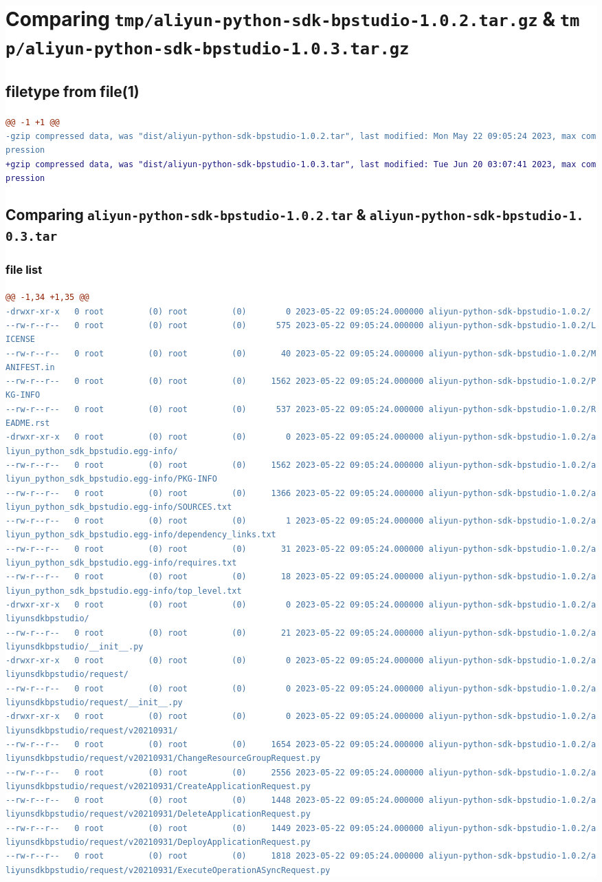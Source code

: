 # Comparing `tmp/aliyun-python-sdk-bpstudio-1.0.2.tar.gz` & `tmp/aliyun-python-sdk-bpstudio-1.0.3.tar.gz`

## filetype from file(1)

```diff
@@ -1 +1 @@
-gzip compressed data, was "dist/aliyun-python-sdk-bpstudio-1.0.2.tar", last modified: Mon May 22 09:05:24 2023, max compression
+gzip compressed data, was "dist/aliyun-python-sdk-bpstudio-1.0.3.tar", last modified: Tue Jun 20 03:07:41 2023, max compression
```

## Comparing `aliyun-python-sdk-bpstudio-1.0.2.tar` & `aliyun-python-sdk-bpstudio-1.0.3.tar`

### file list

```diff
@@ -1,34 +1,35 @@
-drwxr-xr-x   0 root         (0) root         (0)        0 2023-05-22 09:05:24.000000 aliyun-python-sdk-bpstudio-1.0.2/
--rw-r--r--   0 root         (0) root         (0)      575 2023-05-22 09:05:24.000000 aliyun-python-sdk-bpstudio-1.0.2/LICENSE
--rw-r--r--   0 root         (0) root         (0)       40 2023-05-22 09:05:24.000000 aliyun-python-sdk-bpstudio-1.0.2/MANIFEST.in
--rw-r--r--   0 root         (0) root         (0)     1562 2023-05-22 09:05:24.000000 aliyun-python-sdk-bpstudio-1.0.2/PKG-INFO
--rw-r--r--   0 root         (0) root         (0)      537 2023-05-22 09:05:24.000000 aliyun-python-sdk-bpstudio-1.0.2/README.rst
-drwxr-xr-x   0 root         (0) root         (0)        0 2023-05-22 09:05:24.000000 aliyun-python-sdk-bpstudio-1.0.2/aliyun_python_sdk_bpstudio.egg-info/
--rw-r--r--   0 root         (0) root         (0)     1562 2023-05-22 09:05:24.000000 aliyun-python-sdk-bpstudio-1.0.2/aliyun_python_sdk_bpstudio.egg-info/PKG-INFO
--rw-r--r--   0 root         (0) root         (0)     1366 2023-05-22 09:05:24.000000 aliyun-python-sdk-bpstudio-1.0.2/aliyun_python_sdk_bpstudio.egg-info/SOURCES.txt
--rw-r--r--   0 root         (0) root         (0)        1 2023-05-22 09:05:24.000000 aliyun-python-sdk-bpstudio-1.0.2/aliyun_python_sdk_bpstudio.egg-info/dependency_links.txt
--rw-r--r--   0 root         (0) root         (0)       31 2023-05-22 09:05:24.000000 aliyun-python-sdk-bpstudio-1.0.2/aliyun_python_sdk_bpstudio.egg-info/requires.txt
--rw-r--r--   0 root         (0) root         (0)       18 2023-05-22 09:05:24.000000 aliyun-python-sdk-bpstudio-1.0.2/aliyun_python_sdk_bpstudio.egg-info/top_level.txt
-drwxr-xr-x   0 root         (0) root         (0)        0 2023-05-22 09:05:24.000000 aliyun-python-sdk-bpstudio-1.0.2/aliyunsdkbpstudio/
--rw-r--r--   0 root         (0) root         (0)       21 2023-05-22 09:05:24.000000 aliyun-python-sdk-bpstudio-1.0.2/aliyunsdkbpstudio/__init__.py
-drwxr-xr-x   0 root         (0) root         (0)        0 2023-05-22 09:05:24.000000 aliyun-python-sdk-bpstudio-1.0.2/aliyunsdkbpstudio/request/
--rw-r--r--   0 root         (0) root         (0)        0 2023-05-22 09:05:24.000000 aliyun-python-sdk-bpstudio-1.0.2/aliyunsdkbpstudio/request/__init__.py
-drwxr-xr-x   0 root         (0) root         (0)        0 2023-05-22 09:05:24.000000 aliyun-python-sdk-bpstudio-1.0.2/aliyunsdkbpstudio/request/v20210931/
--rw-r--r--   0 root         (0) root         (0)     1654 2023-05-22 09:05:24.000000 aliyun-python-sdk-bpstudio-1.0.2/aliyunsdkbpstudio/request/v20210931/ChangeResourceGroupRequest.py
--rw-r--r--   0 root         (0) root         (0)     2556 2023-05-22 09:05:24.000000 aliyun-python-sdk-bpstudio-1.0.2/aliyunsdkbpstudio/request/v20210931/CreateApplicationRequest.py
--rw-r--r--   0 root         (0) root         (0)     1448 2023-05-22 09:05:24.000000 aliyun-python-sdk-bpstudio-1.0.2/aliyunsdkbpstudio/request/v20210931/DeleteApplicationRequest.py
--rw-r--r--   0 root         (0) root         (0)     1449 2023-05-22 09:05:24.000000 aliyun-python-sdk-bpstudio-1.0.2/aliyunsdkbpstudio/request/v20210931/DeployApplicationRequest.py
--rw-r--r--   0 root         (0) root         (0)     1818 2023-05-22 09:05:24.000000 aliyun-python-sdk-bpstudio-1.0.2/aliyunsdkbpstudio/request/v20210931/ExecuteOperationASyncRequest.py
```